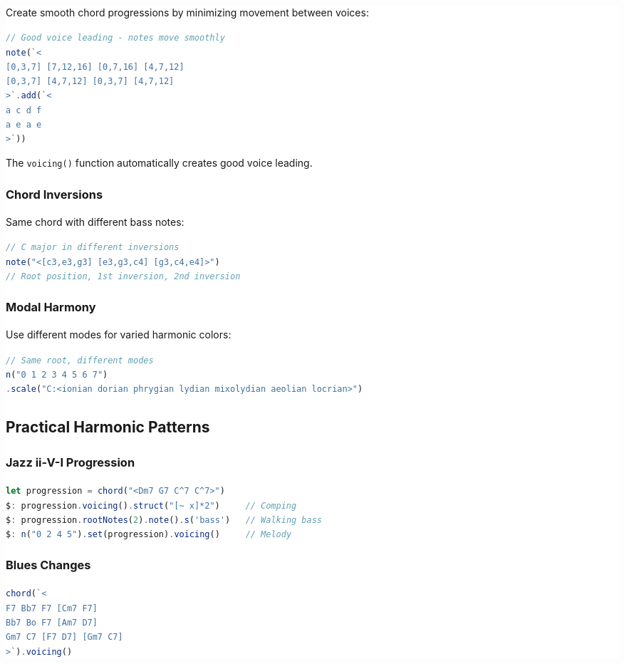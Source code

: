 Create smooth chord progressions by minimizing movement between voices:

```javascript
// Good voice leading - notes move smoothly
note(`<
[0,3,7] [7,12,16] [0,7,16] [4,7,12]
[0,3,7] [4,7,12] [0,3,7] [4,7,12]
>`.add(`<
a c d f
a e a e
>`))
```

The `voicing()` function automatically creates good voice leading.

### Chord Inversions

Same chord with different bass notes:

```javascript
// C major in different inversions
note("<[c3,e3,g3] [e3,g3,c4] [g3,c4,e4]>")
// Root position, 1st inversion, 2nd inversion
```

### Modal Harmony

Use different modes for varied harmonic colors:

```javascript
// Same root, different modes
n("0 1 2 3 4 5 6 7")
.scale("C:<ionian dorian phrygian lydian mixolydian aeolian locrian>")
```

## Practical Harmonic Patterns

### Jazz ii-V-I Progression

```javascript
let progression = chord("<Dm7 G7 C^7 C^7>")
$: progression.voicing().struct("[~ x]*2")     // Comping
$: progression.rootNotes(2).note().s('bass')   // Walking bass
$: n("0 2 4 5").set(progression).voicing()     // Melody
```

### Blues Changes

```javascript
chord(`<
F7 Bb7 F7 [Cm7 F7]
Bb7 Bo F7 [Am7 D7]
Gm7 C7 [F7 D7] [Gm7 C7]
>`).voicing()
```
